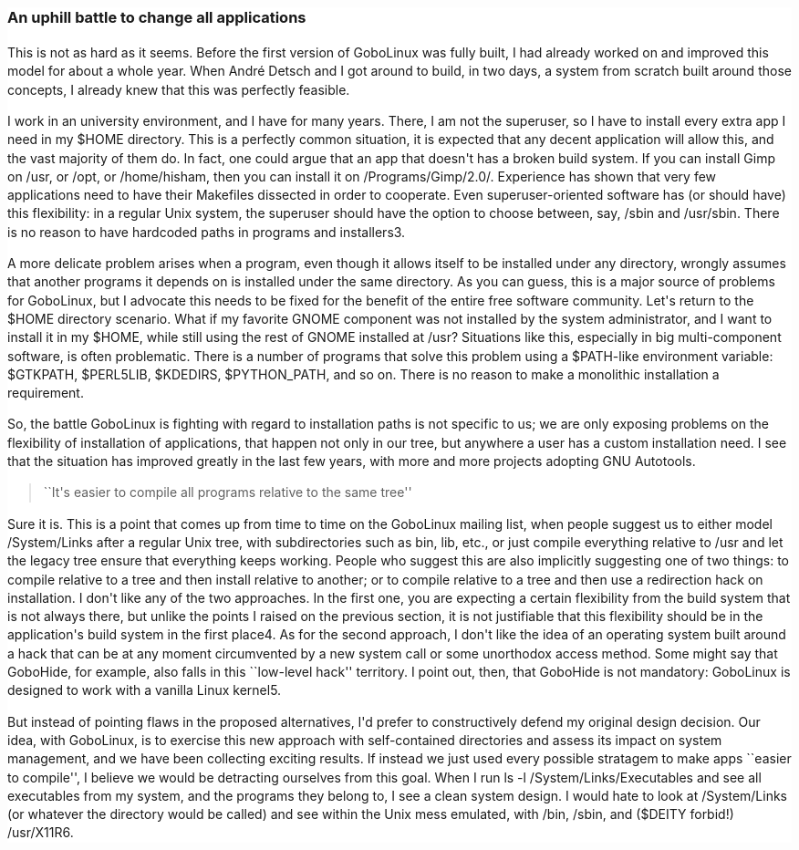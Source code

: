 ### An uphill battle to change all applications

This is not as hard as it seems. Before the first version of GoboLinux was fully built, I had already worked on and improved this model for about a whole year. When André Detsch and I got around to build, in two days, a system from scratch built around those concepts, I already knew that this was perfectly feasible.

I work in an university environment, and I have for many years. There, I am not the superuser, so I have to install every extra app I need in my $HOME directory. This is a perfectly common situation, it is expected that any decent application will allow this, and the vast majority of them do. In fact, one could argue that an app that doesn't has a broken build system. If you can install Gimp on /usr, or /opt, or /home/hisham, then you can install it on /Programs/Gimp/2.0/. Experience has shown that very few applications need to have their Makefiles dissected in order to cooperate. Even superuser-oriented software has (or should have) this flexibility: in a regular Unix system, the superuser should have the option to choose between, say, /sbin and /usr/sbin. There is no reason to have hardcoded paths in programs and installers3.

A more delicate problem arises when a program, even though it allows itself to be installed under any directory, wrongly assumes that another programs it depends on is installed under the same directory. As you can guess, this is a major source of problems for GoboLinux, but I advocate this needs to be fixed for the benefit of the entire free software community. Let's return to the $HOME directory scenario. What if my favorite GNOME component was not installed by the system administrator, and I want to install it in my $HOME, while still using the rest of GNOME installed at /usr? Situations like this, especially in big multi-component software, is often problematic. There is a number of programs that solve this problem using a $PATH-like environment variable: $GTKPATH, $PERL5LIB, $KDEDIRS, $PYTHON_PATH, and so on. There is no reason to make a monolithic installation a requirement.

So, the battle GoboLinux is fighting with regard to installation paths is not specific to us; we are only exposing problems on the flexibility of installation of applications, that happen not only in our tree, but anywhere a user has a custom installation need. I see that the situation has improved greatly in the last few years, with more and more projects adopting GNU Autotools.

> ``It's easier to compile all programs relative to the same tree''

Sure it is. This is a point that comes up from time to time on the GoboLinux mailing list, when people suggest us to either model /System/Links after a regular Unix tree, with subdirectories such as bin, lib, etc., or just compile everything relative to /usr and let the legacy tree ensure that everything keeps working. People who suggest this are also implicitly suggesting one of two things: to compile relative to a tree and then install relative to another; or to compile relative to a tree and then use a redirection hack on installation. I don't like any of the two approaches. In the first one, you are expecting a certain flexibility from the build system that is not always there, but unlike the points I raised on the previous section, it is not justifiable that this flexibility should be in the application's build system in the first place4. As for the second approach, I don't like the idea of an operating system built around a hack that can be at any moment circumvented by a new system call or some unorthodox access method. Some might say that GoboHide, for example, also falls in this ``low-level hack'' territory. I point out, then, that GoboHide is not mandatory: GoboLinux is designed to work with a vanilla Linux kernel5.

But instead of pointing flaws in the proposed alternatives, I'd prefer to constructively defend my original design decision. Our idea, with GoboLinux, is to exercise this new approach with self-contained directories and assess its impact on system management, and we have been collecting exciting results. If instead we just used every possible stratagem to make apps ``easier to compile'', I believe we would be detracting ourselves from this goal. When I run ls -l /System/Links/Executables and see all executables from my system, and the programs they belong to, I see a clean system design. I would hate to look at /System/Links (or whatever the directory would be called) and see within the Unix mess emulated, with /bin, /sbin, and ($DEITY forbid!) /usr/X11R6.
